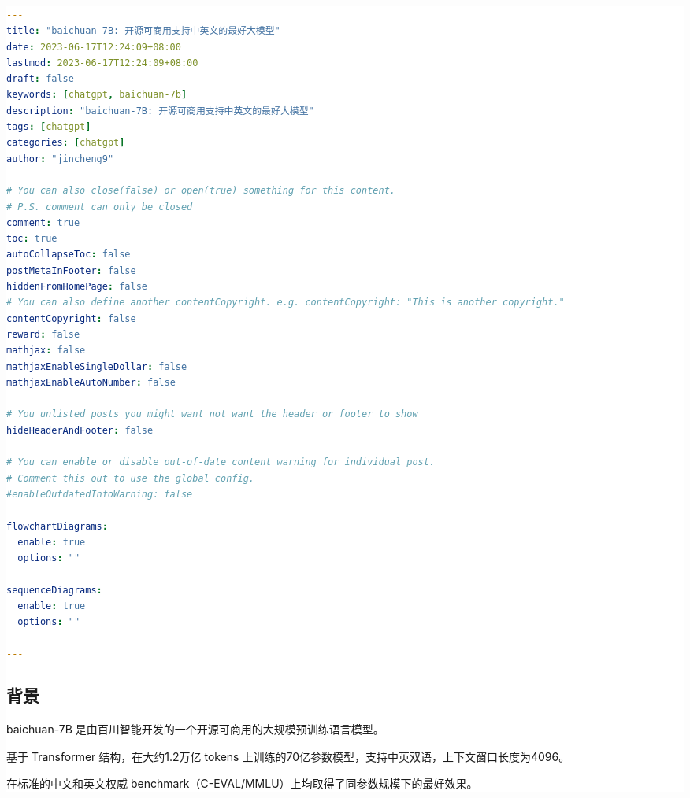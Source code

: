 ```yaml
---
title: "baichuan-7B: 开源可商用支持中英文的最好大模型"
date: 2023-06-17T12:24:09+08:00
lastmod: 2023-06-17T12:24:09+08:00
draft: false
keywords: [chatgpt, baichuan-7b]
description: "baichuan-7B: 开源可商用支持中英文的最好大模型"
tags: [chatgpt]
categories: [chatgpt]
author: "jincheng9"

# You can also close(false) or open(true) something for this content.
# P.S. comment can only be closed
comment: true
toc: true
autoCollapseToc: false
postMetaInFooter: false
hiddenFromHomePage: false
# You can also define another contentCopyright. e.g. contentCopyright: "This is another copyright."
contentCopyright: false
reward: false
mathjax: false
mathjaxEnableSingleDollar: false
mathjaxEnableAutoNumber: false

# You unlisted posts you might want not want the header or footer to show
hideHeaderAndFooter: false

# You can enable or disable out-of-date content warning for individual post.
# Comment this out to use the global config.
#enableOutdatedInfoWarning: false

flowchartDiagrams:
  enable: true
  options: ""

sequenceDiagrams: 
  enable: true
  options: ""

---
```


## 背景

baichuan-7B 是由百川智能开发的一个开源可商用的大规模预训练语言模型。

基于 Transformer 结构，在大约1.2万亿 tokens 上训练的70亿参数模型，支持中英双语，上下文窗口长度为4096。

在标准的中文和英文权威 benchmark（C-EVAL/MMLU）上均取得了同参数规模下的最好效果。
